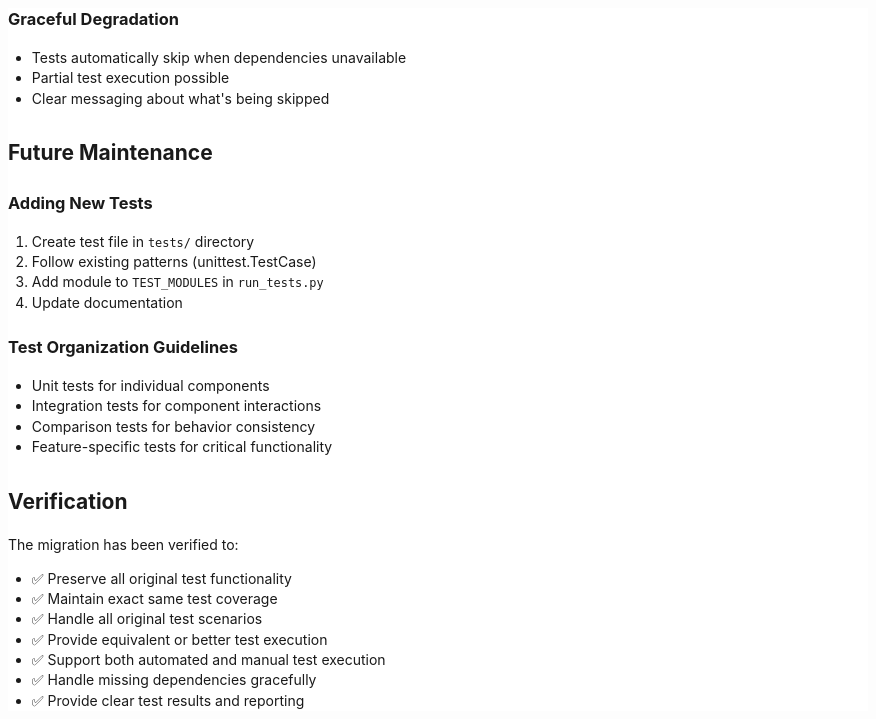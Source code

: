 ### Graceful Degradation
- Tests automatically skip when dependencies unavailable
- Partial test execution possible
- Clear messaging about what's being skipped

## Future Maintenance

### Adding New Tests
1. Create test file in `tests/` directory
2. Follow existing patterns (unittest.TestCase)
3. Add module to `TEST_MODULES` in `run_tests.py`
4. Update documentation

### Test Organization Guidelines
- Unit tests for individual components
- Integration tests for component interactions
- Comparison tests for behavior consistency
- Feature-specific tests for critical functionality

## Verification

The migration has been verified to:
- ✅ Preserve all original test functionality
- ✅ Maintain exact same test coverage
- ✅ Handle all original test scenarios
- ✅ Provide equivalent or better test execution
- ✅ Support both automated and manual test execution
- ✅ Handle missing dependencies gracefully
- ✅ Provide clear test results and reporting